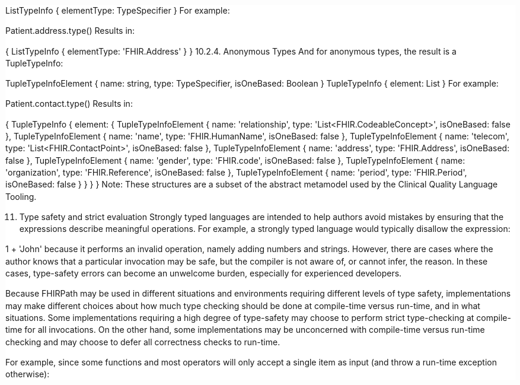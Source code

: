 ListTypeInfo { elementType: TypeSpecifier }
For example:

Patient.address.type()
Results in:

{
  ListTypeInfo { elementType: 'FHIR.Address' }
}
10.2.4. Anonymous Types
And for anonymous types, the result is a TupleTypeInfo:

TupleTypeInfoElement { name: string, type: TypeSpecifier, isOneBased: Boolean }
TupleTypeInfo { element: List<TupleTypeInfoElement> }
For example:

Patient.contact.type()
Results in:

{
  TupleTypeInfo {
    element: {
      TupleTypeInfoElement { name: 'relationship', type: 'List<FHIR.CodeableConcept>', isOneBased: false },
      TupleTypeInfoElement { name: 'name', type: 'FHIR.HumanName', isOneBased: false },
      TupleTypeInfoElement { name: 'telecom', type: 'List<FHIR.ContactPoint>', isOneBased: false },
      TupleTypeInfoElement { name: 'address', type: 'FHIR.Address', isOneBased: false },
      TupleTypeInfoElement { name: 'gender', type: 'FHIR.code', isOneBased: false },
      TupleTypeInfoElement { name: 'organization', type: 'FHIR.Reference', isOneBased: false },
      TupleTypeInfoElement { name: 'period', type: 'FHIR.Period', isOneBased: false }
    }
  }
}
Note: These structures are a subset of the abstract metamodel used by the Clinical Quality Language Tooling.

11. Type safety and strict evaluation
Strongly typed languages are intended to help authors avoid mistakes by ensuring that the expressions describe meaningful operations. For example, a strongly typed language would typically disallow the expression:

1 + 'John'
because it performs an invalid operation, namely adding numbers and strings. However, there are cases where the author knows that a particular invocation may be safe, but the compiler is not aware of, or cannot infer, the reason. In these cases, type-safety errors can become an unwelcome burden, especially for experienced developers.

Because FHIRPath may be used in different situations and environments requiring different levels of type safety, implementations may make different choices about how much type checking should be done at compile-time versus run-time, and in what situations. Some implementations requiring a high degree of type-safety may choose to perform strict type-checking at compile-time for all invocations. On the other hand, some implementations may be unconcerned with compile-time versus run-time checking and may choose to defer all correctness checks to run-time.

For example, since some functions and most operators will only accept a single item as input (and throw a run-time exception otherwise):
